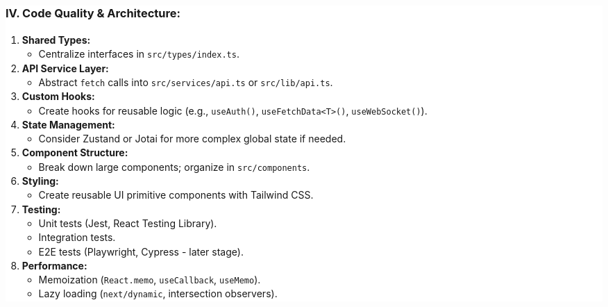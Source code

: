 ### IV. Code Quality & Architecture:

1.  **Shared Types:**
    *   Centralize interfaces in `src/types/index.ts`.
2.  **API Service Layer:**
    *   Abstract `fetch` calls into `src/services/api.ts` or `src/lib/api.ts`.
3.  **Custom Hooks:**
    *   Create hooks for reusable logic (e.g., `useAuth()`, `useFetchData<T>()`, `useWebSocket()`).
4.  **State Management:**
    *   Consider Zustand or Jotai for more complex global state if needed.
5.  **Component Structure:**
    *   Break down large components; organize in `src/components`.
6.  **Styling:**
    *   Create reusable UI primitive components with Tailwind CSS.
7.  **Testing:**
    *   Unit tests (Jest, React Testing Library).
    *   Integration tests.
    *   E2E tests (Playwright, Cypress - later stage).
8.  **Performance:**
    *   Memoization (`React.memo`, `useCallback`, `useMemo`).
    *   Lazy loading (`next/dynamic`, intersection observers).

